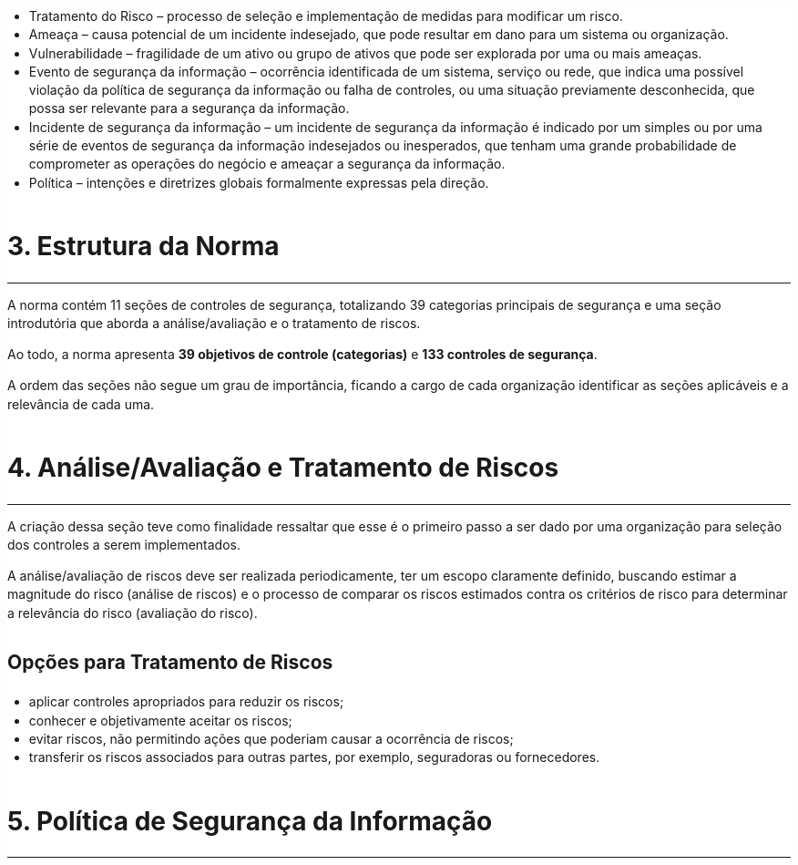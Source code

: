   - Tratamento do Risco – processo de seleção e implementação de medidas para
  modificar um risco.
  - Ameaça – causa potencial de um incidente indesejado, que pode resultar em dano
  para um sistema ou organização.
  - Vulnerabilidade – fragilidade de um ativo ou grupo de ativos que pode ser
  explorada por uma ou mais ameaças.
  - Evento de segurança da informação – ocorrência identificada de um sistema, serviço
  ou rede, que indica uma possível violação da política de segurança da informação ou
  falha de controles, ou uma situação previamente desconhecida, que possa ser
  relevante para a segurança da informação.
  - Incidente de segurança da informação – um incidente de segurança da informação é
  indicado por um simples ou por uma série de eventos de segurança da informação
  indesejados ou inesperados, que tenham uma grande probabilidade de comprometer as
  operações do negócio e ameaçar a segurança da informação.
  - Política – intenções e diretrizes globais formalmente expressas pela direção.


# 3. Estrutura da Norma
-----

A norma contém 11 seções de controles de segurança, totalizando 39 categorias
principais de segurança e uma seção introdutória que aborda a análise/avaliação e o
tratamento de riscos.

Ao todo, a norma apresenta **39 objetivos de controle (categorias)** e **133
controles de segurança**.

A ordem das seções não segue um grau de importância, ficando a cargo de cada
organização identificar as seções aplicáveis e a relevância de cada uma.


# 4. Análise/Avaliação e Tratamento de Riscos
-----

A criação dessa seção teve como finalidade ressaltar que esse é o primeiro passo a
ser dado por uma organização para seleção dos controles a serem implementados.

A análise/avaliação de riscos deve ser realizada periodicamente, ter um escopo
claramente definido, buscando estimar a magnitude do risco (análise de riscos) e o
processo de comparar os riscos estimados contra os critérios de risco para
determinar a relevância do risco (avaliação do risco).

## Opções para Tratamento de Riscos

  - aplicar controles apropriados para reduzir os riscos;
  - conhecer e objetivamente aceitar os riscos;
  - evitar riscos, não permitindo ações que poderiam causar a ocorrência de riscos;
  - transferir os riscos associados para outras partes, por exemplo, seguradoras ou
  fornecedores.


# 5. Política de Segurança da Informação
-----
